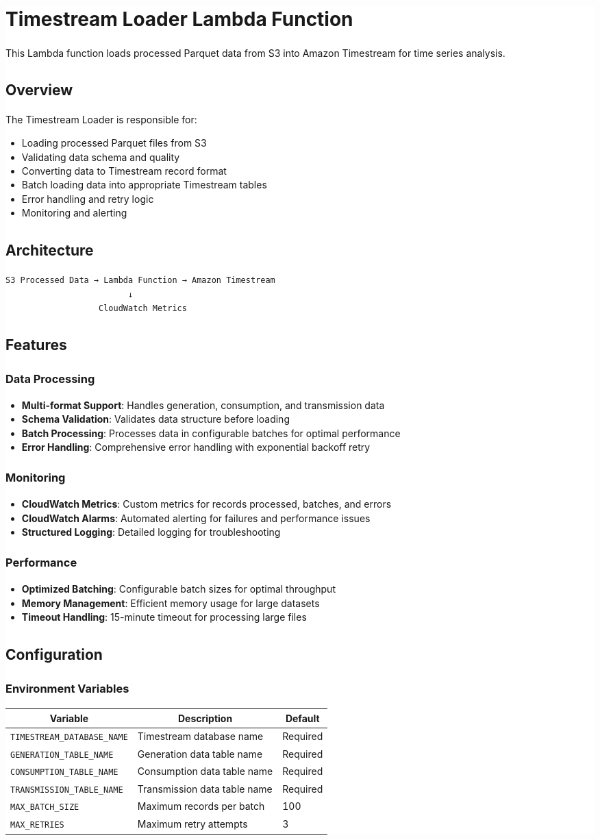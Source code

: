 # Timestream Loader Lambda Function

This Lambda function loads processed Parquet data from S3 into Amazon Timestream for time series analysis.

## Overview

The Timestream Loader is responsible for:
- Loading processed Parquet files from S3
- Validating data schema and quality
- Converting data to Timestream record format
- Batch loading data into appropriate Timestream tables
- Error handling and retry logic
- Monitoring and alerting

## Architecture

```
S3 Processed Data → Lambda Function → Amazon Timestream
                         ↓
                   CloudWatch Metrics
```

## Features

### Data Processing
- **Multi-format Support**: Handles generation, consumption, and transmission data
- **Schema Validation**: Validates data structure before loading
- **Batch Processing**: Processes data in configurable batches for optimal performance
- **Error Handling**: Comprehensive error handling with exponential backoff retry

### Monitoring
- **CloudWatch Metrics**: Custom metrics for records processed, batches, and errors
- **CloudWatch Alarms**: Automated alerting for failures and performance issues
- **Structured Logging**: Detailed logging for troubleshooting

### Performance
- **Optimized Batching**: Configurable batch sizes for optimal throughput
- **Memory Management**: Efficient memory usage for large datasets
- **Timeout Handling**: 15-minute timeout for processing large files

## Configuration

### Environment Variables

| Variable | Description | Default |
|----------|-------------|---------|
| `TIMESTREAM_DATABASE_NAME` | Timestream database name | Required |
| `GENERATION_TABLE_NAME` | Generation data table name | Required |
| `CONSUMPTION_TABLE_NAME` | Consumption data table name | Required |
| `TRANSMISSION_TABLE_NAME` | Transmission data table name | Required |
| `MAX_BATCH_SIZE` | Maximum records per batch | 100 |
| `MAX_RETRIES` | Maximum retry attempts | 3 |
